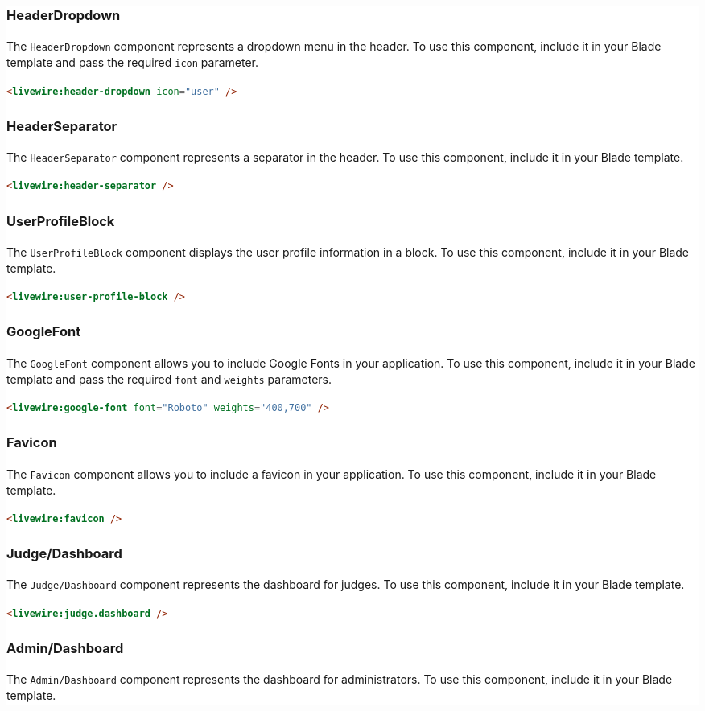### HeaderDropdown

The `HeaderDropdown` component represents a dropdown menu in the header. To use this component, include it in your Blade template and pass the required `icon` parameter.

```html
<livewire:header-dropdown icon="user" />
```

### HeaderSeparator

The `HeaderSeparator` component represents a separator in the header. To use this component, include it in your Blade template.

```html
<livewire:header-separator />
```

### UserProfileBlock

The `UserProfileBlock` component displays the user profile information in a block. To use this component, include it in your Blade template.

```html
<livewire:user-profile-block />
```

### GoogleFont

The `GoogleFont` component allows you to include Google Fonts in your application. To use this component, include it in your Blade template and pass the required `font` and `weights` parameters.

```html
<livewire:google-font font="Roboto" weights="400,700" />
```

### Favicon

The `Favicon` component allows you to include a favicon in your application. To use this component, include it in your Blade template.

```html
<livewire:favicon />
```

### Judge/Dashboard

The `Judge/Dashboard` component represents the dashboard for judges. To use this component, include it in your Blade template.

```html
<livewire:judge.dashboard />
```

### Admin/Dashboard

The `Admin/Dashboard` component represents the dashboard for administrators. To use this component, include it in your Blade template.
